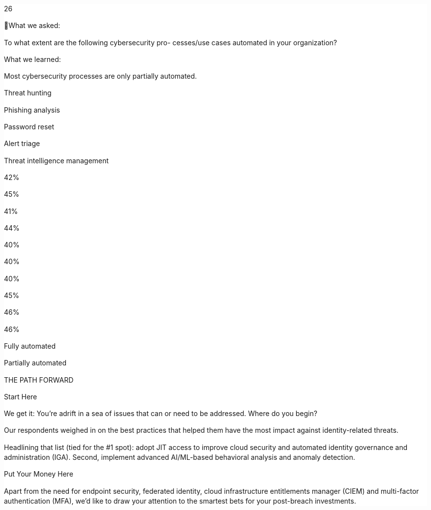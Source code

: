 26

What we asked:

To what extent are the following cybersecurity pro\-
cesses/use cases automated in your organization?

What we learned:

Most cybersecurity processes are only partially automated.

Threat hunting

Phishing analysis

Password reset

Alert triage

Threat intelligence 
management

42%

45%

41%

44%

40%

40%

40%

45%

46%

46%

Fully automated

Partially automated

THE PATH FORWARD

Start Here

We get it: You’re adrift in a sea of issues that can or need to be 
addressed. Where do you begin?

Our respondents weighed in on the best practices that helped them 
have the most impact against identity\-related threats.

Headlining that list (tied for the \#1 spot): adopt JIT access to improve 
cloud security and automated identity governance and administration 
(IGA). Second, implement advanced AI/ML\-based behavioral analysis 
and anomaly detection.

Put Your Money Here

Apart from the need for endpoint security, federated identity, cloud 
infrastructure entitlements manager (CIEM) and multi\-factor 
authentication (MFA), we’d like to draw your attention to the smartest 
bets for your post\-breach investments. 
